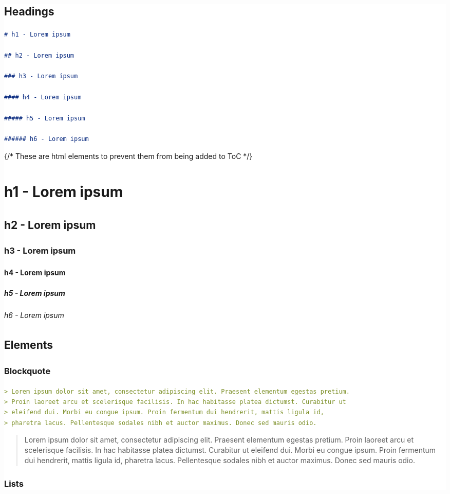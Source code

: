 
## Headings

<Demo>

```md
# h1 - Lorem ipsum

## h2 - Lorem ipsum

### h3 - Lorem ipsum

#### h4 - Lorem ipsum

##### h5 - Lorem ipsum

###### h6 - Lorem ipsum
```

<div>
{/* These are html elements to prevent them from being added to ToC */}
<h1 style={{marginTop: 0}}>h1 - Lorem ipsum</h1>
<h2>h2 - Lorem ipsum</h2>
<h3>h3 - Lorem ipsum</h3>
<h4>h4 - Lorem ipsum</h4>
<h5>h5 - Lorem ipsum</h5>
<h6>h6 - Lorem ipsum</h6>
</div>
</Demo>

## Elements

### Blockquote

<Demo>

```md
> Lorem ipsum dolor sit amet, consectetur adipiscing elit. Praesent elementum egestas pretium.
> Proin laoreet arcu et scelerisque facilisis. In hac habitasse platea dictumst. Curabitur ut
> eleifend dui. Morbi eu congue ipsum. Proin fermentum dui hendrerit, mattis ligula id,
> pharetra lacus. Pellentesque sodales nibh et auctor maximus. Donec sed mauris odio. 
```

> Lorem ipsum dolor sit amet, consectetur adipiscing elit. Praesent elementum egestas pretium. Proin laoreet arcu et scelerisque facilisis. In hac habitasse platea dictumst. Curabitur ut eleifend dui. Morbi eu congue ipsum. Proin fermentum dui hendrerit, mattis ligula id, pharetra lacus. Pellentesque sodales nibh et auctor maximus. Donec sed mauris odio. 

</Demo>

### Lists

<Demo>

